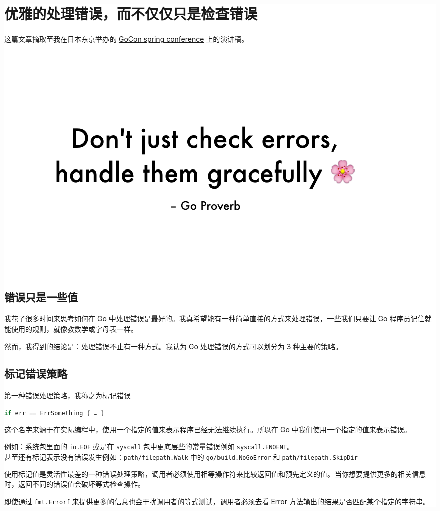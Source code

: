 
# 优雅的处理错误，而不仅仅只是检查错误

这篇文章摘取至我在日本东京举办的 [GoCon spring conference](https://gocon.connpass.com/event/27521/) 上的演讲稿。

<img alt="ba5a9ada.png" src="优雅的处理错误，而不仅仅只是检查错误/ba5a9ada.png" width="" height="" >



## 错误只是一些值

我花了很多时间来思考如何在 Go 中处理错误是最好的。我真希望能有一种简单直接的方式来处理错误，一些我们只要让 Go 程序员记住就能使用的规则，就像教数学或字母表一样。

然而，我得到的结论是：处理错误不止有一种方式。我认为 Go 处理错误的方式可以划分为 3 种主要的策略。

## 标记错误策略

第一种错误处理策略，我称之为标记错误  

```go
if err == ErrSomething { … }
```

这个名字来源于在实际编程中，使用一个指定的值来表示程序已经无法继续执行。所以在 Go 中我们使用一个指定的值来表示错误。

例如：系统包里面的 `io.EOF` 或是在 `syscall` 包中更底层些的常量错误例如 `syscall.ENOENT`。  
甚至还有标记表示没有错误发生例如：`path/filepath.Walk` 中的 `go/build.NoGoError` 和 `path/filepath.SkipDir`

使用标记值是灵活性最差的一种错误处理策略，调用者必须使用相等操作符来比较返回值和预先定义的值。当你想要提供更多的相关信息时，返回不同的错误值会破坏等式检查操作。  

即使通过 `fmt.Errorf` 来提供更多的信息也会干扰调用者的等式测试，调用者必须去看 Error 方法输出的结果是否匹配某个指定的字符串。
